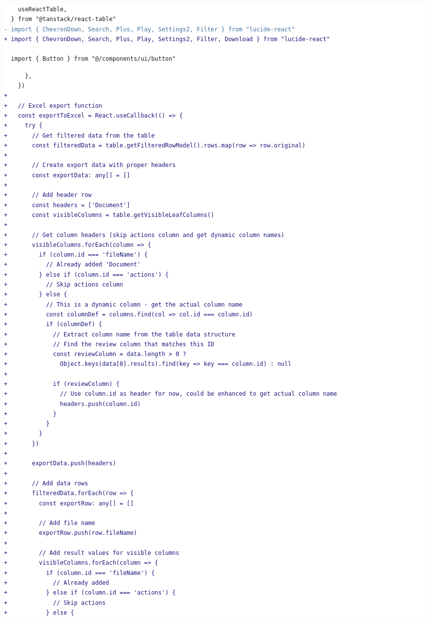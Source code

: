 ```diff
    useReactTable,
  } from "@tanstack/react-table"
- import { ChevronDown, Search, Plus, Play, Settings2, Filter } from "lucide-react"
+ import { ChevronDown, Search, Plus, Play, Settings2, Filter, Download } from "lucide-react"
  
  import { Button } from "@/components/ui/button"
```

```diff
      },
    })
+ 
+   // Excel export function
+   const exportToExcel = React.useCallback(() => {
+     try {
+       // Get filtered data from the table
+       const filteredData = table.getFilteredRowModel().rows.map(row => row.original)
+       
+       // Create export data with proper headers
+       const exportData: any[] = []
+       
+       // Add header row
+       const headers = ['Document']
+       const visibleColumns = table.getVisibleLeafColumns()
+       
+       // Get column headers (skip actions column and get dynamic column names)
+       visibleColumns.forEach(column => {
+         if (column.id === 'fileName') {
+           // Already added 'Document'
+         } else if (column.id === 'actions') {
+           // Skip actions column
+         } else {
+           // This is a dynamic column - get the actual column name
+           const columnDef = columns.find(col => col.id === column.id)
+           if (columnDef) {
+             // Extract column name from the table data structure
+             // Find the review column that matches this ID
+             const reviewColumn = data.length > 0 ? 
+               Object.keys(data[0].results).find(key => key === column.id) : null
+             
+             if (reviewColumn) {
+               // Use column.id as header for now, could be enhanced to get actual column name
+               headers.push(column.id)
+             }
+           }
+         }
+       })
+       
+       exportData.push(headers)
+       
+       // Add data rows
+       filteredData.forEach(row => {
+         const exportRow: any[] = []
+         
+         // Add file name
+         exportRow.push(row.fileName)
+         
+         // Add result values for visible columns
+         visibleColumns.forEach(column => {
+           if (column.id === 'fileName') {
+             // Already added
+           } else if (column.id === 'actions') {
+             // Skip actions
+           } else {
```